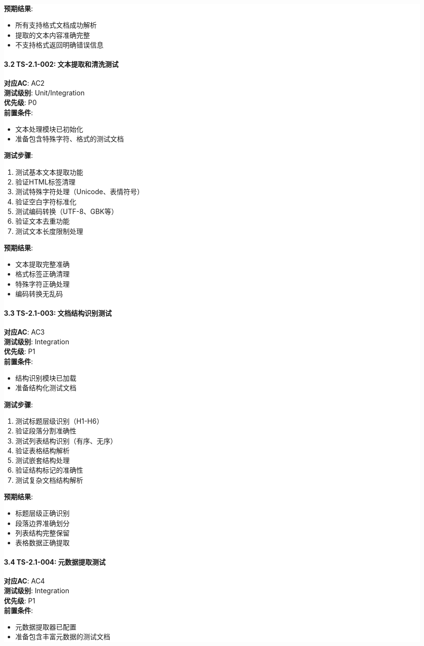 **预期结果**:
- 所有支持格式文档成功解析
- 提取的文本内容准确完整
- 不支持格式返回明确错误信息

#### 3.2 TS-2.1-002: 文本提取和清洗测试
**对应AC**: AC2  
**测试级别**: Unit/Integration  
**优先级**: P0  
**前置条件**: 
- 文本处理模块已初始化
- 准备包含特殊字符、格式的测试文档

**测试步骤**:
1. 测试基本文本提取功能
2. 验证HTML标签清理
3. 测试特殊字符处理（Unicode、表情符号）
4. 验证空白字符标准化
5. 测试编码转换（UTF-8、GBK等）
6. 验证文本去重功能
7. 测试文本长度限制处理

**预期结果**:
- 文本提取完整准确
- 格式标签正确清理
- 特殊字符正确处理
- 编码转换无乱码

#### 3.3 TS-2.1-003: 文档结构识别测试
**对应AC**: AC3  
**测试级别**: Integration  
**优先级**: P1  
**前置条件**: 
- 结构识别模块已加载
- 准备结构化测试文档

**测试步骤**:
1. 测试标题层级识别（H1-H6）
2. 验证段落分割准确性
3. 测试列表结构识别（有序、无序）
4. 验证表格结构解析
5. 测试嵌套结构处理
6. 验证结构标记的准确性
7. 测试复杂文档结构解析

**预期结果**:
- 标题层级正确识别
- 段落边界准确划分
- 列表结构完整保留
- 表格数据正确提取

#### 3.4 TS-2.1-004: 元数据提取测试
**对应AC**: AC4  
**测试级别**: Integration  
**优先级**: P1  
**前置条件**: 
- 元数据提取器已配置
- 准备包含丰富元数据的测试文档
